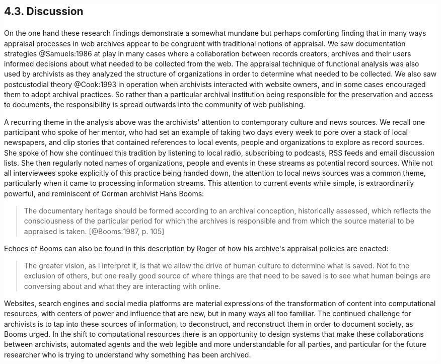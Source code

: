 ## 4.3. Discussion

On the one hand these research findings demonstrate a somewhat mundane but
perhaps comforting finding that in many ways appraisal processes in web archives
appear to be congruent with traditional notions of appraisal. We saw
documentation strategies @Samuels:1986 at play in many cases where a
collaboration between records creators, archives and their users informed
decisions about what needed to be collected from the web. The appraisal
technique of functional analysis was also used by archivists as they analyzed
the structure of organizations in order to determine what needed to be
collected. We also saw postcustodial theory @Cook:1993 in operation when
archivists interacted with website owners, and in some cases encouraged them to
adopt archival practices. So rather than a particular archival institution being
responsible for the preservation and access to documents, the responsibility is
spread outwards into the community of web publishing.

A recurring theme in the analysis above was the archivists' attention to
contemporary culture and news sources. We recall one participant who spoke of
her mentor, who had set an example of taking two days every week to pore over a
stack of local newspapers, and clip stories that contained references to local
events, people and organizations to explore as record sources. She spoke of how
she continued this tradition by listening to local radio, subscribing to
podcasts, RSS feeds and email discussion lists. She then regularly noted names
of organizations, people and events in these streams as potential record
sources. While not all interviewees spoke explicitly of this practice being
handed down, the attention to local news sources was a common theme,
particularly when it came to processing information streams. This attention to
current events while simple, is extraordinarily powerful, and reminiscent of
German archivist Hans Booms: 

> The documentary heritage should be formed according to an archival conception,
> historically assessed, which reflects the consciousness of the particular
> period for which the archives is responsible and from which the source 
> material to be appraised is taken. [@Booms:1987, p. 105]

Echoes of Booms can also be found in this description by Roger of how his archive's appraisal policies are enacted:

> The greater vision, as I interpret it, is that we allow the drive of human
> culture to determine what is saved. Not to the exclusion of others, but one
> really good source of where things are that need to be saved is to see what
> human beings are conversing about and what they are interacting with online.

Websites, search engines and social media platforms are material expressions of
the transformation of content into computational resources, with centers of
power and influence that are new, but in many ways all too familiar. The
continued challenge for archivists is to tap into these sources of information,
to deconstruct, and reconstruct them in order to document society, as Booms
urged. In the shift to computational resources there is an opportunity to design
systems that make these collaborations between archivists, automated agents and
the web legible and more understandable for all parties, and particular for the
future researcher who is trying to understand why something has been archived.
